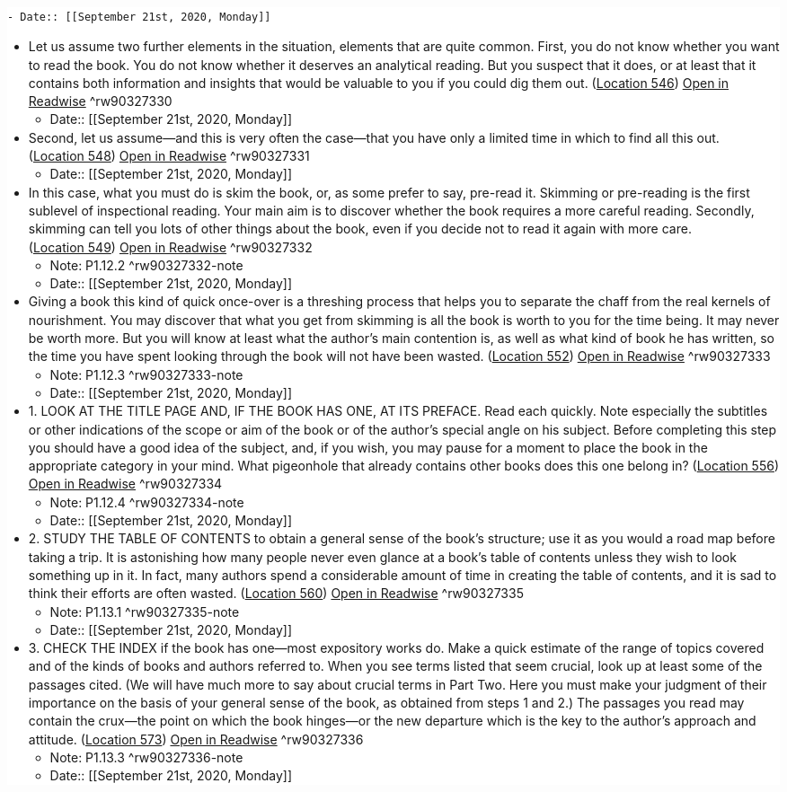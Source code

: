     - Date:: [[September 21st, 2020, Monday]]
- Let us assume two further elements in the situation, elements that are quite common. First, you do not know whether you want to read the book. You do not know whether it deserves an analytical reading. But you suspect that it does, or at least that it contains both information and insights that would be valuable to you if you could dig them out. ([Location 546](https://readwise.io/to_kindle?action=open&asin=B004PYDAPE&location=546)) [Open in Readwise](https://readwise.io/open/90327330) ^rw90327330
    - Date:: [[September 21st, 2020, Monday]]
- Second, let us assume—and this is very often the case—that you have only a limited time in which to find all this out. ([Location 548](https://readwise.io/to_kindle?action=open&asin=B004PYDAPE&location=548)) [Open in Readwise](https://readwise.io/open/90327331) ^rw90327331
    - Date:: [[September 21st, 2020, Monday]]
- In this case, what you must do is skim the book, or, as some prefer to say, pre-read it. Skimming or pre-reading is the first sublevel of inspectional reading. Your main aim is to discover whether the book requires a more careful reading. Secondly, skimming can tell you lots of other things about the book, even if you decide not to read it again with more care. ([Location 549](https://readwise.io/to_kindle?action=open&asin=B004PYDAPE&location=549)) [Open in Readwise](https://readwise.io/open/90327332) ^rw90327332
    - Note: P1.12.2 ^rw90327332-note
    - Date:: [[September 21st, 2020, Monday]]
- Giving a book this kind of quick once-over is a threshing process that helps you to separate the chaff from the real kernels of nourishment. You may discover that what you get from skimming is all the book is worth to you for the time being. It may never be worth more. But you will know at least what the author’s main contention is, as well as what kind of book he has written, so the time you have spent looking through the book will not have been wasted. ([Location 552](https://readwise.io/to_kindle?action=open&asin=B004PYDAPE&location=552)) [Open in Readwise](https://readwise.io/open/90327333) ^rw90327333
    - Note: P1.12.3 ^rw90327333-note
    - Date:: [[September 21st, 2020, Monday]]
- 1. LOOK AT THE TITLE PAGE AND, IF THE BOOK HAS ONE, AT ITS PREFACE. Read each quickly. Note especially the subtitles or other indications of the scope or aim of the book or of the author’s special angle on his subject. Before completing this step you should have a good idea of the subject, and, if you wish, you may pause for a moment to place the book in the appropriate category in your mind. What pigeonhole that already contains other books does this one belong in? ([Location 556](https://readwise.io/to_kindle?action=open&asin=B004PYDAPE&location=556)) [Open in Readwise](https://readwise.io/open/90327334) ^rw90327334
    - Note: P1.12.4 ^rw90327334-note
    - Date:: [[September 21st, 2020, Monday]]
- 2. STUDY THE TABLE OF CONTENTS to obtain a general sense of the book’s structure; use it as you would a road map before taking a trip. It is astonishing how many people never even glance at a book’s table of contents unless they wish to look something up in it. In fact, many authors spend a considerable amount of time in creating the table of contents, and it is sad to think their efforts are often wasted. ([Location 560](https://readwise.io/to_kindle?action=open&asin=B004PYDAPE&location=560)) [Open in Readwise](https://readwise.io/open/90327335) ^rw90327335
    - Note: P1.13.1 ^rw90327335-note
    - Date:: [[September 21st, 2020, Monday]]
- 3. CHECK THE INDEX if the book has one—most expository works do. Make a quick estimate of the range of topics covered and of the kinds of books and authors referred to. When you see terms listed that seem crucial, look up at least some of the passages cited. (We will have much more to say about crucial terms in Part Two. Here you must make your judgment of their importance on the basis of your general sense of the book, as obtained from steps 1 and 2.) The passages you read may contain the crux—the point on which the book hinges—or the new departure which is the key to the author’s approach and attitude. ([Location 573](https://readwise.io/to_kindle?action=open&asin=B004PYDAPE&location=573)) [Open in Readwise](https://readwise.io/open/90327336) ^rw90327336
    - Note: P1.13.3 ^rw90327336-note
    - Date:: [[September 21st, 2020, Monday]]